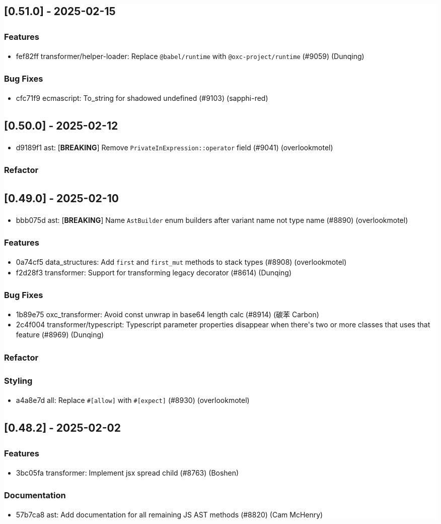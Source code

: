 ## [0.51.0] - 2025-02-15

### Features

- fef82ff transformer/helper-loader: Replace `@babel/runtime` with `@oxc-project/runtime` (#9059) (Dunqing)

### Bug Fixes

- cfc71f9 ecmascript: To_string for shadowed undefined (#9103) (sapphi-red)

## [0.50.0] - 2025-02-12

- d9189f1 ast: [**BREAKING**] Remove `PrivateInExpression::operator` field (#9041) (overlookmotel)

### Refactor


## [0.49.0] - 2025-02-10

- bbb075d ast: [**BREAKING**] Name `AstBuilder` enum builders after variant name not type name (#8890) (overlookmotel)

### Features

- 0a74cf5 data_structures: Add `first` and `first_mut` methods to stack types (#8908) (overlookmotel)
- f2d28f3 transformer: Support for transforming legacy decorator (#8614) (Dunqing)

### Bug Fixes

- 1b89e75 oxc_transformer: Avoid const unwrap in base64 length calc (#8914) (碳苯 Carbon)
- 2c4f004 transformer/typescript: Typescript parameter properties disappear when there's two or more classes that uses that feature (#8969) (Dunqing)

### Refactor


### Styling

- a4a8e7d all: Replace `#[allow]` with `#[expect]` (#8930) (overlookmotel)

## [0.48.2] - 2025-02-02

### Features

- 3bc05fa transformer: Implement jsx spread child (#8763) (Boshen)

### Documentation

- 57b7ca8 ast: Add documentation for all remaining JS AST methods (#8820) (Cam McHenry)
